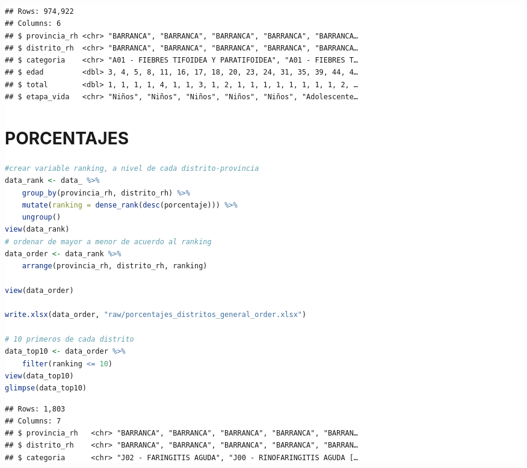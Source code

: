     ## Rows: 974,922
    ## Columns: 6
    ## $ provincia_rh <chr> "BARRANCA", "BARRANCA", "BARRANCA", "BARRANCA", "BARRANCA…
    ## $ distrito_rh  <chr> "BARRANCA", "BARRANCA", "BARRANCA", "BARRANCA", "BARRANCA…
    ## $ categoria    <chr> "A01 - FIEBRES TIFOIDEA Y PARATIFOIDEA", "A01 - FIEBRES T…
    ## $ edad         <dbl> 3, 4, 5, 8, 11, 16, 17, 18, 20, 23, 24, 31, 35, 39, 44, 4…
    ## $ total        <dbl> 1, 1, 1, 1, 4, 1, 1, 3, 1, 2, 1, 1, 1, 1, 1, 1, 1, 1, 2, …
    ## $ etapa_vida   <chr> "Niños", "Niños", "Niños", "Niños", "Niños", "Adolescente…

# PORCENTAJES

``` r
#crear variable ranking, a nivel de cada distrito-provincia
data_rank <- data_ %>%
    group_by(provincia_rh, distrito_rh) %>%
    mutate(ranking = dense_rank(desc(porcentaje))) %>%
    ungroup()
view(data_rank)
# ordenar de mayor a menor de acuerdo al ranking
data_order <- data_rank %>%
    arrange(provincia_rh, distrito_rh, ranking)

view(data_order)

write.xlsx(data_order, "raw/porcentajes_distritos_general_order.xlsx")

# 10 primeros de cada distrito
data_top10 <- data_order %>%
    filter(ranking <= 10)
view(data_top10)
glimpse(data_top10)
```

    ## Rows: 1,803
    ## Columns: 7
    ## $ provincia_rh   <chr> "BARRANCA", "BARRANCA", "BARRANCA", "BARRANCA", "BARRAN…
    ## $ distrito_rh    <chr> "BARRANCA", "BARRANCA", "BARRANCA", "BARRANCA", "BARRAN…
    ## $ categoria      <chr> "J02 - FARINGITIS AGUDA", "J00 - RINOFARINGITIS AGUDA […